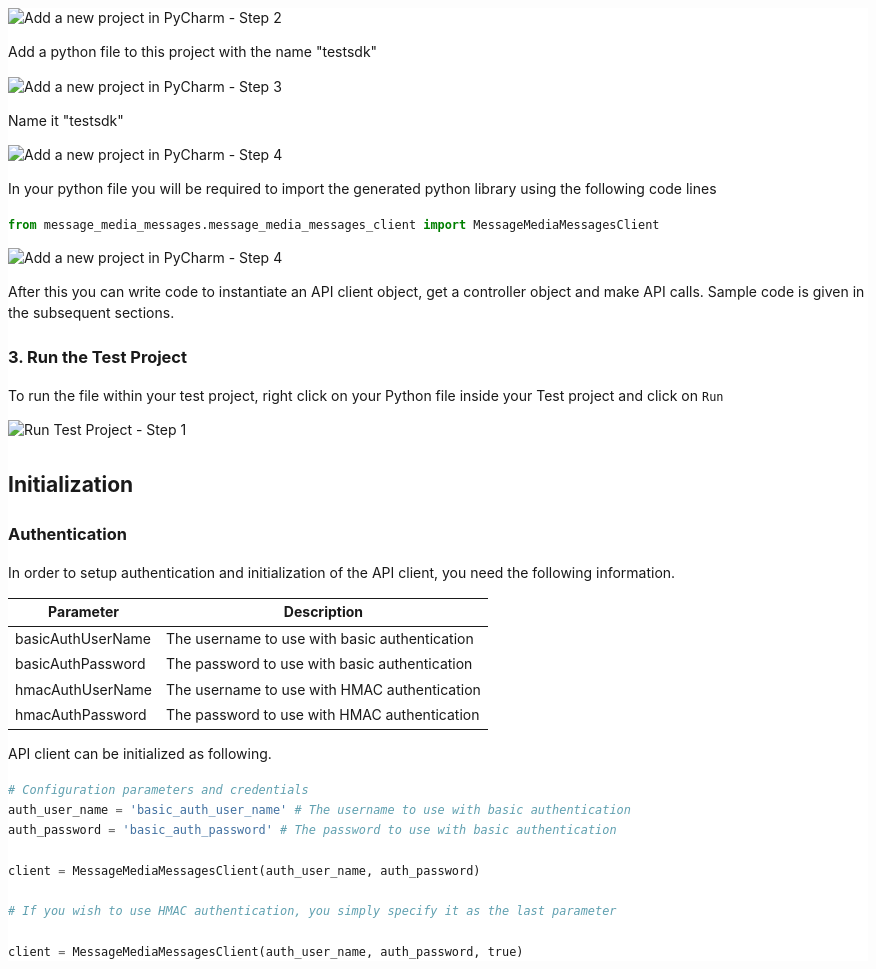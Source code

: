![Add a new project in PyCharm - Step 2](https://apidocs.io/illustration/python?step=nameDirectory)
   
Add a python file to this project with the name "testsdk"

![Add a new project in PyCharm - Step 3](https://apidocs.io/illustration/python?step=createFile&workspaceFolder=MessageMediaMessages-Python&projectName=message_media_messages)

Name it "testsdk"

![Add a new project in PyCharm - Step 4](https://apidocs.io/illustration/python?step=nameFile)

In your python file you will be required to import the generated python library using the following code lines

```Python
from message_media_messages.message_media_messages_client import MessageMediaMessagesClient
```

![Add a new project in PyCharm - Step 4](https://apidocs.io/illustration/python?step=projectFiles&workspaceFolder=MessageMediaMessages-Python&libraryName=message_media_messages.message_media_messages_client&projectName=message_media_messages&className=MessageMediaMessagesClient)

After this you can write code to instantiate an API client object, get a controller object and  make API calls. Sample code is given in the subsequent sections.

### 3. Run the Test Project

To run the file within your test project, right click on your Python file inside your Test project and click on ```Run```

![Run Test Project - Step 1](https://apidocs.io/illustration/python?step=runProject&workspaceFolder=MessageMediaMessages-Python&libraryName=message_media_messages.message_media_messages_client&projectName=message_media_messages&className=MessageMediaMessagesClient)

## Initialization

### Authentication
In order to setup authentication and initialization of the API client, you need the following information.

| Parameter | Description |
|-----------|-------------|
| basicAuthUserName | The username to use with basic authentication |
| basicAuthPassword | The password to use with basic authentication |
| hmacAuthUserName | The username to use with HMAC authentication |
| hmacAuthPassword | The password to use with HMAC authentication |



API client can be initialized as following.

```python
# Configuration parameters and credentials
auth_user_name = 'basic_auth_user_name' # The username to use with basic authentication
auth_password = 'basic_auth_password' # The password to use with basic authentication

client = MessageMediaMessagesClient(auth_user_name, auth_password)

# If you wish to use HMAC authentication, you simply specify it as the last parameter

client = MessageMediaMessagesClient(auth_user_name, auth_password, true)
```
